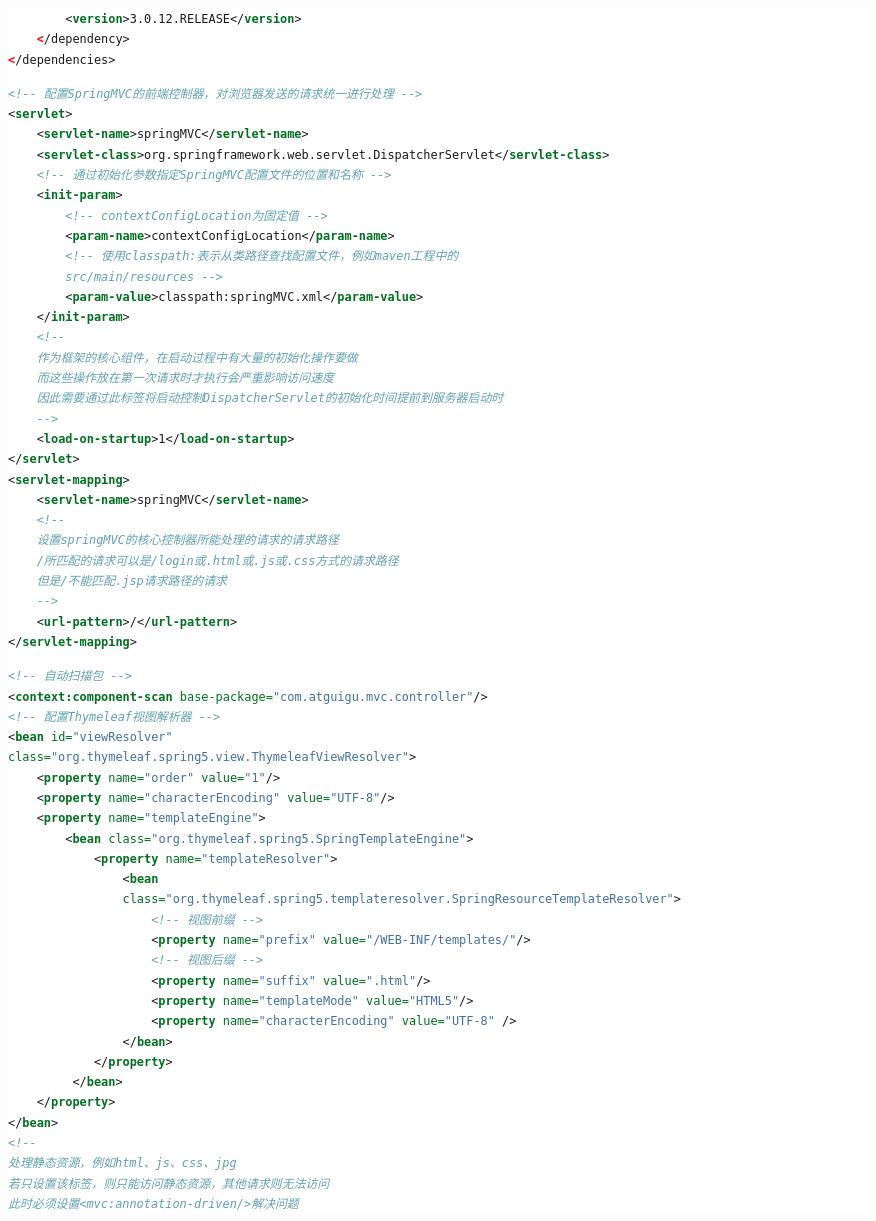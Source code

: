 ```xml
        <version>3.0.12.RELEASE</version>
    </dependency>
</dependencies>
```

```xml
<!-- 配置SpringMVC的前端控制器，对浏览器发送的请求统一进行处理 -->
<servlet>
    <servlet-name>springMVC</servlet-name>
    <servlet-class>org.springframework.web.servlet.DispatcherServlet</servlet-class>
    <!-- 通过初始化参数指定SpringMVC配置文件的位置和名称 -->
    <init-param>
        <!-- contextConfigLocation为固定值 -->
        <param-name>contextConfigLocation</param-name>
        <!-- 使用classpath:表示从类路径查找配置文件，例如maven工程中的
        src/main/resources -->
        <param-value>classpath:springMVC.xml</param-value>
    </init-param>
    <!--
    作为框架的核心组件，在启动过程中有大量的初始化操作要做
    而这些操作放在第一次请求时才执行会严重影响访问速度
    因此需要通过此标签将启动控制DispatcherServlet的初始化时间提前到服务器启动时
    -->
    <load-on-startup>1</load-on-startup>
</servlet>
<servlet-mapping>
    <servlet-name>springMVC</servlet-name>
    <!--
    设置springMVC的核心控制器所能处理的请求的请求路径
    /所匹配的请求可以是/login或.html或.js或.css方式的请求路径
    但是/不能匹配.jsp请求路径的请求
    -->
    <url-pattern>/</url-pattern>
</servlet-mapping>
```

```xml
<!-- 自动扫描包 -->
<context:component-scan base-package="com.atguigu.mvc.controller"/>
<!-- 配置Thymeleaf视图解析器 -->
<bean id="viewResolver"
class="org.thymeleaf.spring5.view.ThymeleafViewResolver">
    <property name="order" value="1"/>
    <property name="characterEncoding" value="UTF-8"/>
    <property name="templateEngine">
        <bean class="org.thymeleaf.spring5.SpringTemplateEngine">
        	<property name="templateResolver">
                <bean
                class="org.thymeleaf.spring5.templateresolver.SpringResourceTemplateResolver">
                    <!-- 视图前缀 -->
                    <property name="prefix" value="/WEB-INF/templates/"/>
                    <!-- 视图后缀 -->
                    <property name="suffix" value=".html"/>
                    <property name="templateMode" value="HTML5"/>
                    <property name="characterEncoding" value="UTF-8" />
                </bean>
            </property>
         </bean>
    </property>
</bean>
<!--
处理静态资源，例如html、js、css、jpg
若只设置该标签，则只能访问静态资源，其他请求则无法访问
此时必须设置<mvc:annotation-driven/>解决问题
```